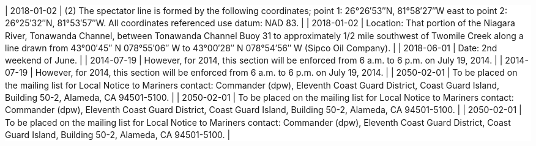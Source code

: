 | 2018-01-02 | (2) The spectator line is formed by the following coordinates; point 1: 26&#176;26&#8242;53&#8243;N, 81&#176;58&#8242;27&#8243;W east to point 2: 26&#176;25&#8242;32&#8243;N, 81&#176;53&#8242;57&#8243;W. All coordinates referenced use datum: NAD 83.                                                                                                                                                                                                                                                                                                                                                                                                                      |
| 2018-01-02 | Location: That portion of the Niagara River, Tonawanda Channel, between Tonawanda Channel Buoy 31 to approximately 1/2 mile southwest of Twomile Creek along a line drawn from 43&#176;00&#8242;45&#8243; N 078&#176;55&#8242;06&#8243; W to 43&#176;00&#8242;28&#8243; N 078&#176;54&#8242;56&#8243; W (Sipco Oil Company).                                                                                                                                                                                                                                                                                                                                                   |
| 2018-06-01 | Date: 2nd weekend of June.                                                                                                                                                                                                                                                                                                                                                                                                                                                                                                                                                                                                                                                     |
| 2014-07-19 | However, for 2014, this section will be enforced from 6 a.m. to 6 p.m. on July 19, 2014.                                                                                                                                                                                                                                                                                                                                                                                                                                                                                                                                                                                       |
| 2014-07-19 | However, for 2014, this section will be enforced from 6 a.m. to 6 p.m. on July 19, 2014.                                                                                                                                                                                                                                                                                                                                                                                                                                                                                                                                                                                       |
| 2050-02-01 | To be placed on the mailing list for Local Notice to Mariners contact: Commander (dpw), Eleventh Coast Guard District, Coast Guard Island, Building 50-2, Alameda, CA 94501-5100.                                                                                                                                                                                                                                                                                                                                                                                                                                                                                              |
| 2050-02-01 | To be placed on the mailing list for Local Notice to Mariners contact: Commander (dpw), Eleventh Coast Guard District, Coast Guard Island, Building 50-2, Alameda, CA 94501-5100.                                                                                                                                                                                                                                                                                                                                                                                                                                                                                              |
| 2050-02-01 | To be placed on the mailing list for Local Notice to Mariners contact: Commander (dpw), Eleventh Coast Guard District, Coast Guard Island, Building 50-2, Alameda, CA 94501-5100.                                                                                                                                                                                                                                                                                                                                                                                                                                                                                              |